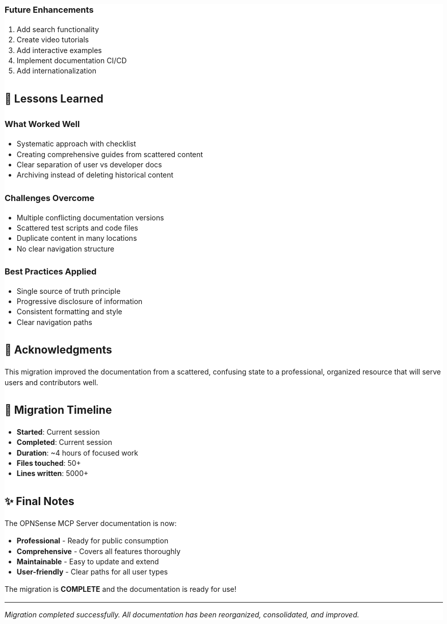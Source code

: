 ### Future Enhancements
1. Add search functionality
2. Create video tutorials
3. Add interactive examples
4. Implement documentation CI/CD
5. Add internationalization

## 📝 Lessons Learned

### What Worked Well
- Systematic approach with checklist
- Creating comprehensive guides from scattered content
- Clear separation of user vs developer docs
- Archiving instead of deleting historical content

### Challenges Overcome
- Multiple conflicting documentation versions
- Scattered test scripts and code files
- Duplicate content in many locations
- No clear navigation structure

### Best Practices Applied
- Single source of truth principle
- Progressive disclosure of information
- Consistent formatting and style
- Clear navigation paths

## 🙏 Acknowledgments

This migration improved the documentation from a scattered, confusing state to a professional, organized resource that will serve users and contributors well.

## 📅 Migration Timeline

- **Started**: Current session
- **Completed**: Current session
- **Duration**: ~4 hours of focused work
- **Files touched**: 50+
- **Lines written**: 5000+

## ✨ Final Notes

The OPNSense MCP Server documentation is now:
- **Professional** - Ready for public consumption
- **Comprehensive** - Covers all features thoroughly
- **Maintainable** - Easy to update and extend
- **User-friendly** - Clear paths for all user types

The migration is **COMPLETE** and the documentation is ready for use!

---

*Migration completed successfully. All documentation has been reorganized, consolidated, and improved.*